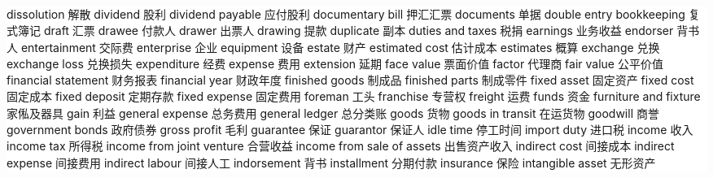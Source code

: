 dissolution 解散
dividend 股利
dividend payable 应付股利
documentary bill 押汇汇票
documents 单据
double entry bookkeeping 复式簿记
draft 汇票
drawee 付款人
drawer 出票人
drawing 提款
duplicate 副本
duties and taxes 税捐
earnings 业务收益
endorser 背书人
entertainment 交际费
enterprise 企业
equipment 设备
estate 财产
estimated cost 估计成本
estimates 概算
exchange 兑换
exchange loss 兑换损失
expenditure 经费
expense 费用
extension 延期
face value 票面价值
factor 代理商
fair value 公平价值
financial statement 财务报表
financial year 财政年度
finished goods 制成品
finished parts 制成零件
fixed asset 固定资产
fixed cost 固定成本
fixed deposit 定期存款
fixed expense 固定费用
foreman 工头
franchise 专营权
freight 运费
funds 资金
furniture and fixture 家俬及器具
gain 利益
general expense 总务费用
general ledger 总分类账
goods 货物
goods in transit 在运货物
goodwill 商誉
government bonds 政府债券
gross profit 毛利
guarantee 保证
guarantor 保证人
idle time 停工时间
import duty 进口税
income 收入
income tax 所得税
income from joint venture 合营收益
income from sale of assets 出售资产收入
indirect cost 间接成本
indirect expense 间接费用
indirect labour 间接人工
indorsement 背书
installment 分期付款
insurance 保险
intangible asset 无形资产